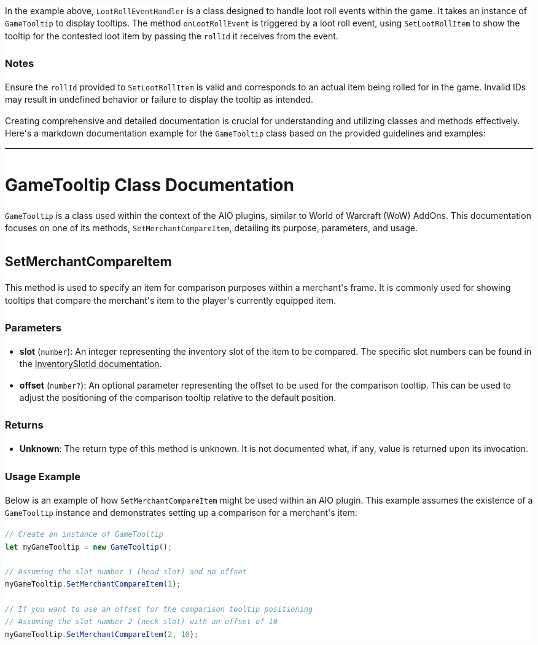 In the example above, `LootRollEventHandler` is a class designed to handle loot roll events within the game. It takes an instance of `GameTooltip` to display tooltips. The method `onLootRollEvent` is triggered by a loot roll event, using `SetLootRollItem` to show the tooltip for the contested loot item by passing the `rollId` it receives from the event.

### Notes
Ensure the `rollId` provided to `SetLootRollItem` is valid and corresponds to an actual item being rolled for in the game. Invalid IDs may result in undefined behavior or failure to display the tooltip as intended.

Creating comprehensive and detailed documentation is crucial for understanding and utilizing classes and methods effectively. Here's a markdown documentation example for the `GameTooltip` class based on the provided guidelines and examples:

---

# GameTooltip Class Documentation

`GameTooltip` is a class used within the context of the AIO plugins, similar to World of Warcraft (WoW) AddOns. This documentation focuses on one of its methods, `SetMerchantCompareItem`, detailing its purpose, parameters, and usage.

## SetMerchantCompareItem

This method is used to specify an item for comparison purposes within a merchant's frame. It is commonly used for showing tooltips that compare the merchant's item to the player's currently equipped item.

### Parameters

- **slot** (`number`): An integer representing the inventory slot of the item to be compared. The specific slot numbers can be found in the [InventorySlotId documentation](https://wowpedia.fandom.com/wiki/Enum.InventorySlotId).

- **offset** (`number?`): An optional parameter representing the offset to be used for the comparison tooltip. This can be used to adjust the positioning of the comparison tooltip relative to the default position.

### Returns

- **Unknown**: The return type of this method is unknown. It is not documented what, if any, value is returned upon its invocation.

### Usage Example

Below is an example of how `SetMerchantCompareItem` might be used within an AIO plugin. This example assumes the existence of a `GameTooltip` instance and demonstrates setting up a comparison for a merchant's item:

```typescript
// Create an instance of GameTooltip
let myGameTooltip = new GameTooltip();

// Assuming the slot number 1 (head slot) and no offset
myGameTooltip.SetMerchantCompareItem(1);

// If you want to use an offset for the comparison tooltip positioning
// Assuming the slot number 2 (neck slot) with an offset of 10
myGameTooltip.SetMerchantCompareItem(2, 10);
```

